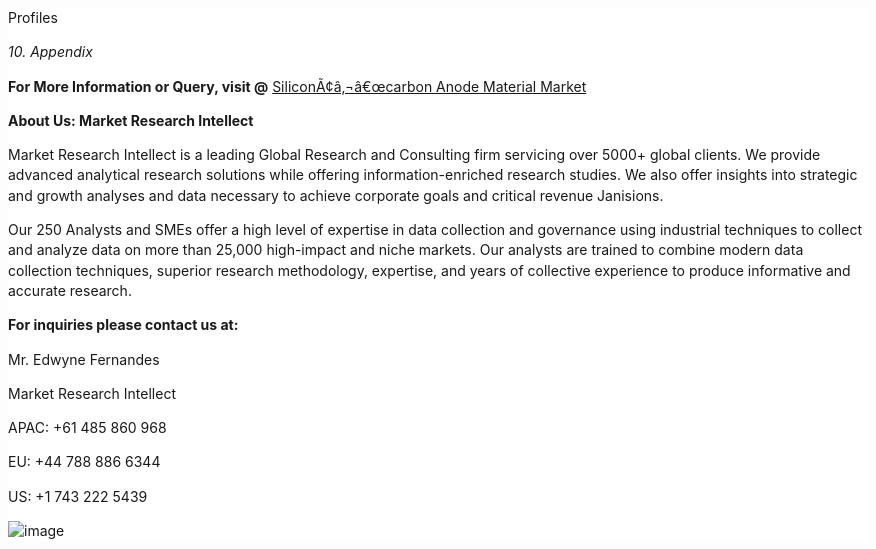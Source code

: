 Profiles</span></em></p><p><em><span class="font-[700]">10. Appendix</span></em></p><p><span class="font-[700]"><strong>For More Information or Query, visit&nbsp;@</strong>&nbsp;</span><span class="font-[700]"><a href="https://www.marketresearchintellect.com/product/global-siliconÃ¢â‚¬â€œcarbon-anode-material-market/?utm_source=Linkedin&utm_medium=829" target="_blank" data-tracking-control-name="article-ssr-frontend-pulse_little-text-block" data-tracking-will-navigate="" data-test-link="">SiliconÃ¢â‚¬â€œcarbon Anode Material Market</a></span></p><p><strong><span class="font-[700]">About Us: Market Research Intellect</span></strong></p><p><span class="">Market Research Intellect is a leading Global Research and Consulting firm servicing over 5000+ global clients. We provide advanced analytical research solutions while offering information-enriched research studies.&nbsp;</span>We also offer insights into strategic and growth analyses and data necessary to achieve corporate goals and critical revenue Janisions.</p><p><span class="">Our 250 Analysts and SMEs offer a high level of expertise in data collection and governance using industrial techniques to collect and analyze data on more than 25,000 high-impact and niche markets. Our analysts are trained to combine modern data collection techniques, superior research methodology, expertise, and years of collective experience to produce informative and accurate research.</span></p><p><strong>For inquiries please contact us at:</strong></p><p>Mr. Edwyne Fernandes</p><p>Market Research Intellect</p><p>APAC: +61 485 860 968</p><p>EU: +44 788 886 6344</p><p>US: +1 743 222 5439</p>
![image](https://github.com/user-attachments/assets/2123cc53-4424-463b-afca-6a39137a3c98)
